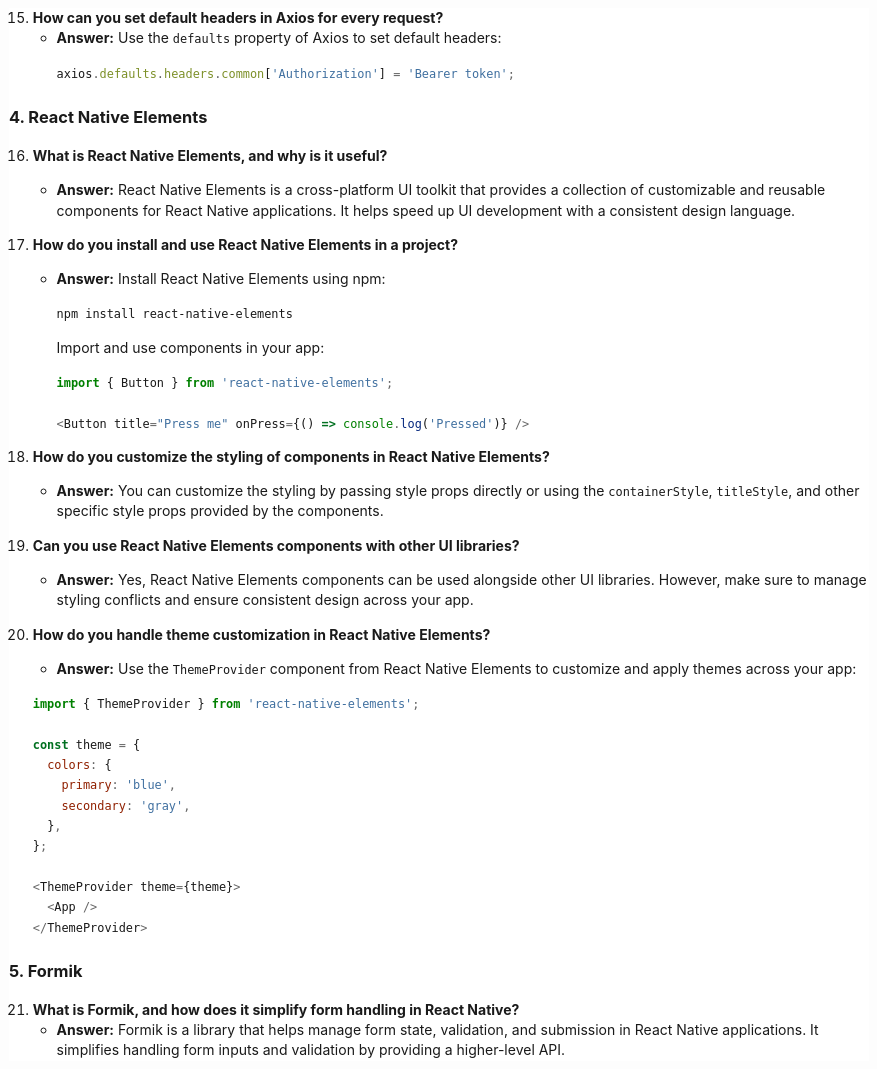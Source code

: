 15. **How can you set default headers in Axios for every request?**
    - **Answer:** Use the `defaults` property of Axios to set default headers:
      ```javascript
      axios.defaults.headers.common['Authorization'] = 'Bearer token';
      ```

### 4. **React Native Elements**

16. **What is React Native Elements, and why is it useful?**
    - **Answer:** React Native Elements is a cross-platform UI toolkit that provides a collection of customizable and reusable components for React Native applications. It helps speed up UI development with a consistent design language.

17. **How do you install and use React Native Elements in a project?**
    - **Answer:** Install React Native Elements using npm:
      ```bash
      npm install react-native-elements
      ```
      Import and use components in your app:
      ```javascript
      import { Button } from 'react-native-elements';

      <Button title="Press me" onPress={() => console.log('Pressed')} />
      ```

18. **How do you customize the styling of components in React Native Elements?**
    - **Answer:** You can customize the styling by passing style props directly or using the `containerStyle`, `titleStyle`, and other specific style props provided by the components.

19. **Can you use React Native Elements components with other UI libraries?**
    - **Answer:** Yes, React Native Elements components can be used alongside other UI libraries. However, make sure to manage styling conflicts and ensure consistent design across your app.

20. **How do you handle theme customization in React Native Elements?**
    - **Answer:** Use the `ThemeProvider` component from React Native Elements to customize and apply themes across your app:
    ```javascript
    import { ThemeProvider } from 'react-native-elements';

    const theme = {
      colors: {
        primary: 'blue',
        secondary: 'gray',
      },
    };

    <ThemeProvider theme={theme}>
      <App />
    </ThemeProvider>
    ```

### 5. **Formik**

21. **What is Formik, and how does it simplify form handling in React Native?**
    - **Answer:** Formik is a library that helps manage form state, validation, and submission in React Native applications. It simplifies handling form inputs and validation by providing a higher-level API.
